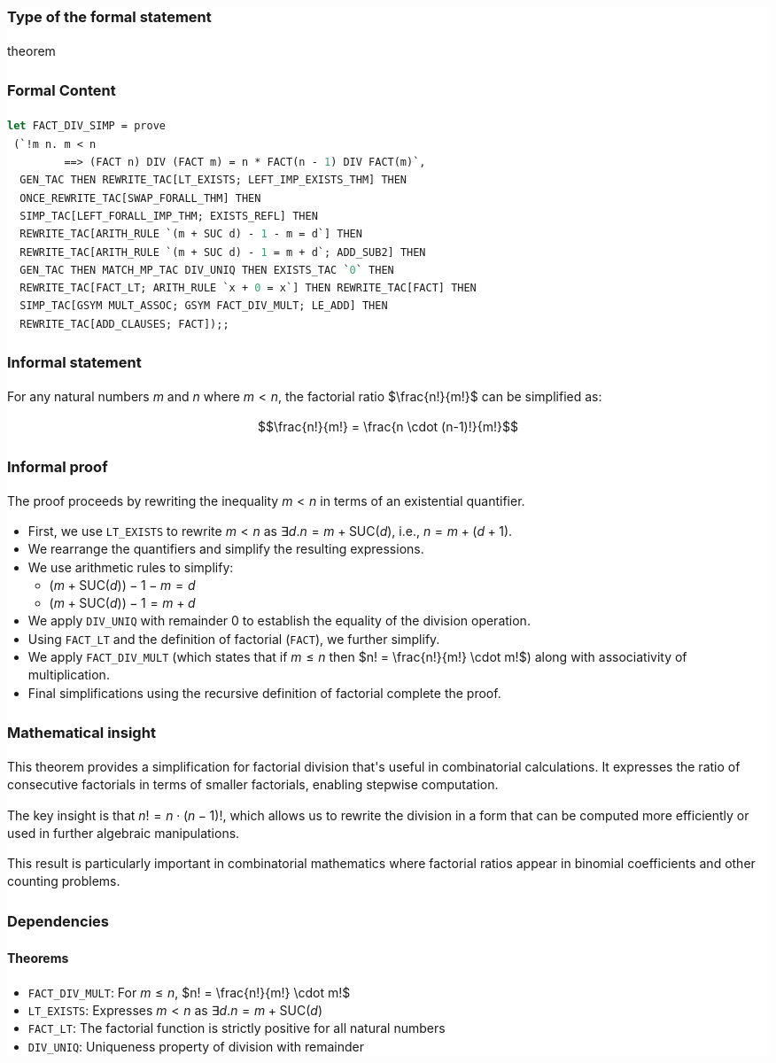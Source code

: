 ### Type of the formal statement
theorem

### Formal Content
```ocaml
let FACT_DIV_SIMP = prove
 (`!m n. m < n
         ==> (FACT n) DIV (FACT m) = n * FACT(n - 1) DIV FACT(m)`,
  GEN_TAC THEN REWRITE_TAC[LT_EXISTS; LEFT_IMP_EXISTS_THM] THEN
  ONCE_REWRITE_TAC[SWAP_FORALL_THM] THEN
  SIMP_TAC[LEFT_FORALL_IMP_THM; EXISTS_REFL] THEN
  REWRITE_TAC[ARITH_RULE `(m + SUC d) - 1 - m = d`] THEN
  REWRITE_TAC[ARITH_RULE `(m + SUC d) - 1 = m + d`; ADD_SUB2] THEN
  GEN_TAC THEN MATCH_MP_TAC DIV_UNIQ THEN EXISTS_TAC `0` THEN
  REWRITE_TAC[FACT_LT; ARITH_RULE `x + 0 = x`] THEN REWRITE_TAC[FACT] THEN
  SIMP_TAC[GSYM MULT_ASSOC; GSYM FACT_DIV_MULT; LE_ADD] THEN
  REWRITE_TAC[ADD_CLAUSES; FACT]);;
```

### Informal statement
For any natural numbers $m$ and $n$ where $m < n$, the factorial ratio $\frac{n!}{m!}$ can be simplified as:

$$\frac{n!}{m!} = \frac{n \cdot (n-1)!}{m!}$$

### Informal proof
The proof proceeds by rewriting the inequality $m < n$ in terms of an existential quantifier.

* First, we use `LT_EXISTS` to rewrite $m < n$ as $\exists d. n = m + \text{SUC}(d)$, i.e., $n = m + (d+1)$.
* We rearrange the quantifiers and simplify the resulting expressions.
* We use arithmetic rules to simplify:
  * $(m + \text{SUC}(d)) - 1 - m = d$
  * $(m + \text{SUC}(d)) - 1 = m + d$
* We apply `DIV_UNIQ` with remainder $0$ to establish the equality of the division operation.
* Using `FACT_LT` and the definition of factorial (`FACT`), we further simplify.
* We apply `FACT_DIV_MULT` (which states that if $m \leq n$ then $n! = \frac{n!}{m!} \cdot m!$) along with associativity of multiplication.
* Final simplifications using the recursive definition of factorial complete the proof.

### Mathematical insight
This theorem provides a simplification for factorial division that's useful in combinatorial calculations. It expresses the ratio of consecutive factorials in terms of smaller factorials, enabling stepwise computation.

The key insight is that $n! = n \cdot (n-1)!$, which allows us to rewrite the division in a form that can be computed more efficiently or used in further algebraic manipulations.

This result is particularly important in combinatorial mathematics where factorial ratios appear in binomial coefficients and other counting problems.

### Dependencies
#### Theorems
- `FACT_DIV_MULT`: For $m \leq n$, $n! = \frac{n!}{m!} \cdot m!$
- `LT_EXISTS`: Expresses $m < n$ as $\exists d. n = m + \text{SUC}(d)$
- `FACT_LT`: The factorial function is strictly positive for all natural numbers
- `DIV_UNIQ`: Uniqueness property of division with remainder
